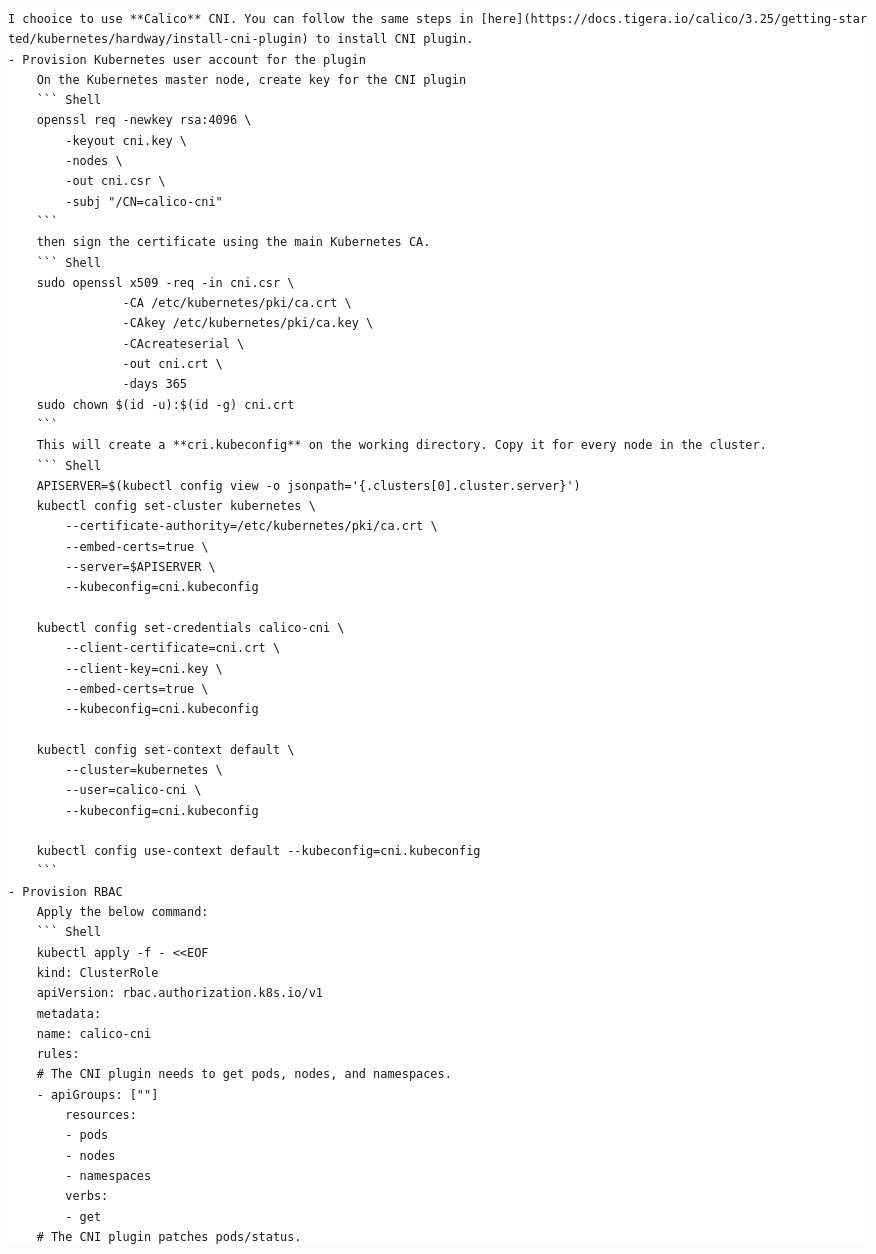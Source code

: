 	I chooice to use **Calico** CNI. You can follow the same steps in [here](https://docs.tigera.io/calico/3.25/getting-started/kubernetes/hardway/install-cni-plugin) to install CNI plugin. 
	- Provision Kubernetes user account for the plugin
		On the Kubernetes master node, create key for the CNI plugin
		``` Shell
		openssl req -newkey rsa:4096 \
			-keyout cni.key \
			-nodes \
			-out cni.csr \
			-subj "/CN=calico-cni"
		```
		then sign the certificate using the main Kubernetes CA.
		``` Shell
		sudo openssl x509 -req -in cni.csr \
					-CA /etc/kubernetes/pki/ca.crt \
					-CAkey /etc/kubernetes/pki/ca.key \
					-CAcreateserial \
					-out cni.crt \
					-days 365
		sudo chown $(id -u):$(id -g) cni.crt
		```
		This will create a **cri.kubeconfig** on the working directory. Copy it for every node in the cluster. 
		``` Shell
		APISERVER=$(kubectl config view -o jsonpath='{.clusters[0].cluster.server}')
		kubectl config set-cluster kubernetes \
			--certificate-authority=/etc/kubernetes/pki/ca.crt \
			--embed-certs=true \
			--server=$APISERVER \
			--kubeconfig=cni.kubeconfig

		kubectl config set-credentials calico-cni \
			--client-certificate=cni.crt \
			--client-key=cni.key \
			--embed-certs=true \
			--kubeconfig=cni.kubeconfig

		kubectl config set-context default \
			--cluster=kubernetes \
			--user=calico-cni \
			--kubeconfig=cni.kubeconfig

		kubectl config use-context default --kubeconfig=cni.kubeconfig
		```
	- Provision RBAC
		Apply the below command:
		``` Shell
		kubectl apply -f - <<EOF
		kind: ClusterRole
		apiVersion: rbac.authorization.k8s.io/v1
		metadata:
		name: calico-cni
		rules:
		# The CNI plugin needs to get pods, nodes, and namespaces.
		- apiGroups: [""]
			resources:
			- pods
			- nodes
			- namespaces
			verbs:
			- get
		# The CNI plugin patches pods/status.